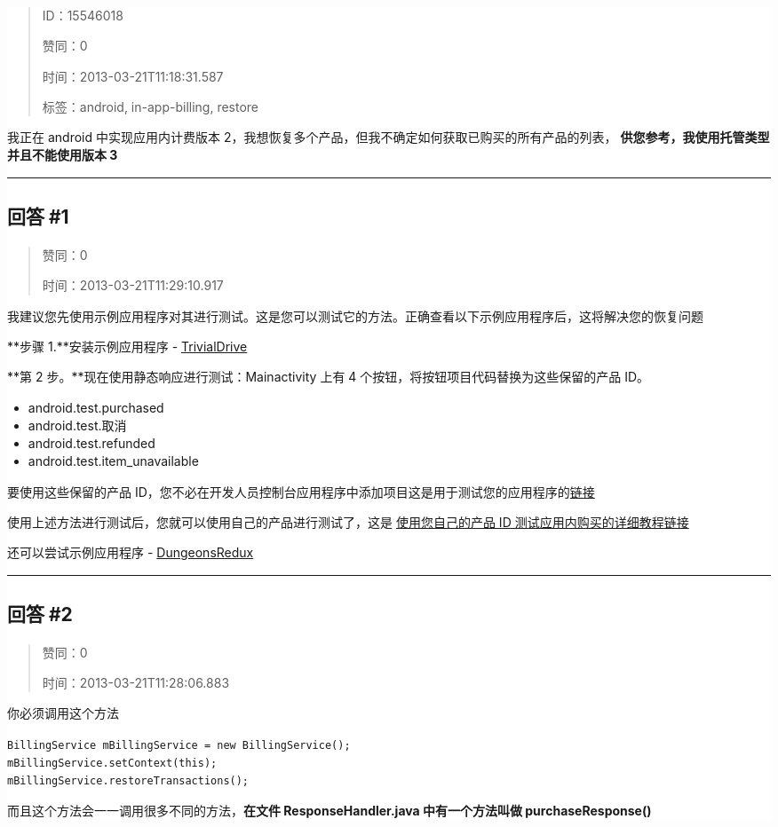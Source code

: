 > ID：15546018
> 
> 赞同：0
> 
> 时间：2013-03-21T11:18:31.587
> 
> 标签：android, in-app-billing, restore

我正在 android 中实现应用内计费版本 2，我想恢复多个产品，但我不确定如何获取已购买的所有产品的列表， **供您参考，我使用托管类型并且不能使用版本 3**

* * *

## 回答 #1

> 赞同：0
> 
> 时间：2013-03-21T11:29:10.917

我建议您先使用示例应用程序对其进行测试。这是您可以测试它的方法。正确查看以下示例应用程序后，这将解决您的恢复问题

**步骤 1.**安装示例应用程序 - [TrivialDrive](http://developer.android.com/training/in-app-billing/preparing-iab-app.html#GetSample)

**第 2 步。**现在使用静态响应进行测试：Mainactivity 上有 4 个按钮，将按钮项目代码替换为这些保留的产品 ID。

*   android.test.purchased
*   android.test.取消
*   android.test.refunded
*   android.test.item_unavailable

要使用这些保留的产品 ID，您不必在开发人员控制台应用程序中添加项目这是用于测试您的应用程序的[链接](http://developer.android.com/google/play/billing/billing_testing.html#billing-testing-static)

使用上述方法进行测试后，您就可以使用自己的产品进行测试了，这是 [使用您自己的产品 ID 测试应用内购买的详细教程链接](http://developer.android.com/google/play/billing/billing_testing.html#billing-testing-real)

还可以尝试示例应用程序 - [DungeonsRedux](https://github.com/robotmedia/AndroidBillingLibrary/tree/master/DungeonsRedux)

* * *

## 回答 #2

> 赞同：0
> 
> 时间：2013-03-21T11:28:06.883

你必须调用这个方法

```
BillingService mBillingService = new BillingService();
mBillingService.setContext(this);
mBillingService.restoreTransactions(); 
```

而且这个方法会一一调用很多不同的方法，**在文件 ResponseHandler.java 中有一个方法叫做 purchaseResponse()**
